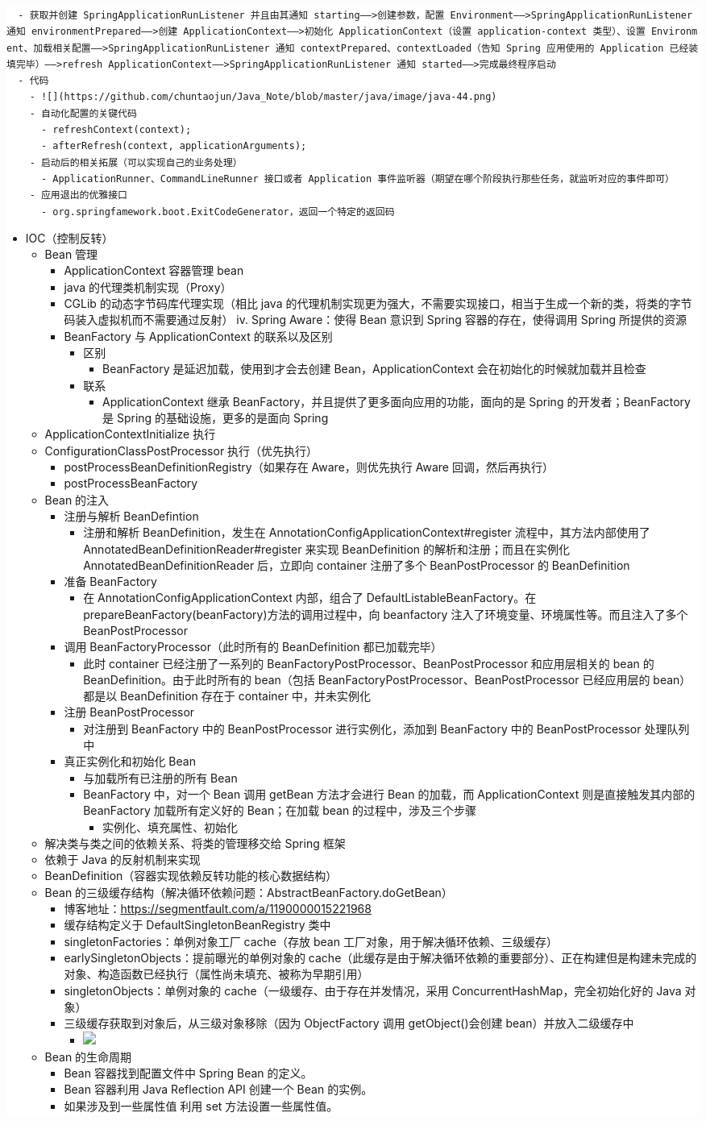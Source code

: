       - 获取并创建 SpringApplicationRunListener 并且由其通知 starting——>创建参数，配置 Environment——>SpringApplicationRunListener 通知 environmentPrepared——>创建 ApplicationContext——>初始化 ApplicationContext（设置 application-context 类型）、设置 Environment、加载相关配置——>SpringApplicationRunListener 通知 contextPrepared、contextLoaded（告知 Spring 应用使用的 Application 已经装填完毕）——>refresh ApplicationContext——>SpringApplicationRunListener 通知 started——>完成最终程序启动
      - 代码
        - ![](https://github.com/chuntaojun/Java_Note/blob/master/java/image/java-44.png)
        - 自动化配置的关键代码
          - refreshContext(context);
          - afterRefresh(context, applicationArguments);
        - 启动后的相关拓展（可以实现自己的业务处理）
          - ApplicationRunner、CommandLineRunner 接口或者 Application 事件监听器（期望在哪个阶段执行那些任务，就监听对应的事件即可）
        - 应用退出的优雅接口
          - org.springfamework.boot.ExitCodeGenerator，返回一个特定的返回码
- IOC（控制反转）
  - Bean 管理
    - ApplicationContext 容器管理 bean
    - java 的代理类机制实现（Proxy）
    - CGLib 的动态字节码库代理实现（相比 java 的代理机制实现更为强大，不需要实现接口，相当于生成一个新的类，将类的字节码装入虚拟机而不需要通过反射）
      iv. Spring Aware：使得 Bean 意识到 Spring 容器的存在，使得调用 Spring 所提供的资源
    - BeanFactory 与 ApplicationContext 的联系以及区别
      - 区别
        - BeanFactory 是延迟加载，使用到才会去创建 Bean，ApplicationContext 会在初始化的时候就加载并且检查
      - 联系
        - ApplicationContext 继承 BeanFactory，并且提供了更多面向应用的功能，面向的是 Spring 的开发者；BeanFactory 是 Spring 的基础设施，更多的是面向 Spring
  - ApplicationContextInitialize 执行
  - ConfigurationClassPostProcessor 执行（优先执行）
    - postProcessBeanDefinitionRegistry（如果存在 Aware，则优先执行 Aware 回调，然后再执行）
    - postProcessBeanFactory
  - Bean 的注入
    - 注册与解析 BeanDefintion
      - 注册和解析 BeanDefinition，发生在 AnnotationConfigApplicationContext#register 流程中，其方法内部使用了 AnnotatedBeanDefinitionReader#register 来实现 BeanDefinition 的解析和注册；而且在实例化 AnnotatedBeanDefinitionReader 后，立即向 container 注册了多个 BeanPostProcessor 的 BeanDefinition
    - 准备 BeanFactory
      - 在 AnnotationConfigApplicationContext 内部，组合了 DefaultListableBeanFactory。在 prepareBeanFactory(beanFactory)方法的调用过程中，向 beanfactory 注入了环境变量、环境属性等。而且注入了多个 BeanPostProcessor
    - 调用 BeanFactoryProcessor（此时所有的 BeanDefinition 都已加载完毕）
      - 此时 container 已经注册了一系列的 BeanFactoryPostProcessor、BeanPostProcessor 和应用层相关的 bean 的 BeanDefinition。由于此时所有的 bean（包括 BeanFactoryPostProcessor、BeanPostProcessor 已经应用层的 bean）都是以 BeanDefinition 存在于 container 中，并未实例化
    - 注册 BeanPostProcessor
      - 对注册到 BeanFactory 中的 BeanPostProcessor 进行实例化，添加到 BeanFactory 中的 BeanPostProcessor 处理队列中
    - 真正实例化和初始化 Bean
      - 与加载所有已注册的所有 Bean
      - BeanFactory 中，对一个 Bean 调用 getBean 方法才会进行 Bean 的加载，而 ApplicationContext 则是直接触发其内部的 BeanFactory 加载所有定义好的 Bean；在加载 bean 的过程中，涉及三个步骤
        - 实例化、填充属性、初始化
  - 解决类与类之间的依赖关系、将类的管理移交给 Spring 框架
  - 依赖于 Java 的反射机制来实现
  - BeanDefinition（容器实现依赖反转功能的核心数据结构）
  - Bean 的三级缓存结构（解决循环依赖问题：AbstractBeanFactory.doGetBean）
    - 博客地址：https://segmentfault.com/a/1190000015221968
    - 缓存结构定义于 DefaultSingletonBeanRegistry 类中
    - singletonFactories：单例对象工厂 cache（存放 bean 工厂对象，用于解决循环依赖、三级缓存）
    - earlySingletonObjects：提前曝光的单例对象的 cache（此缓存是由于解决循环依赖的重要部分）、正在构建但是构建未完成的对象、构造函数已经执行（属性尚未填充、被称为早期引用）
    - singletonObjects：单例对象的 cache（一级缓存、由于存在并发情况，采用 ConcurrentHashMap，完全初始化好的 Java 对象）
    - 三级缓存获取到对象后，从三级对象移除（因为 ObjectFactory 调用 getObject()会创建 bean）并放入二级缓存中
      - ![](https://github.com/chuntaojun/Java_Note/blob/master/java/image/java-45.jpg)
  - Bean 的生命周期
    - Bean 容器找到配置文件中 Spring Bean 的定义。
    - Bean 容器利用 Java Reflection API 创建一个 Bean 的实例。
    - 如果涉及到一些属性值 利用 set 方法设置一些属性值。